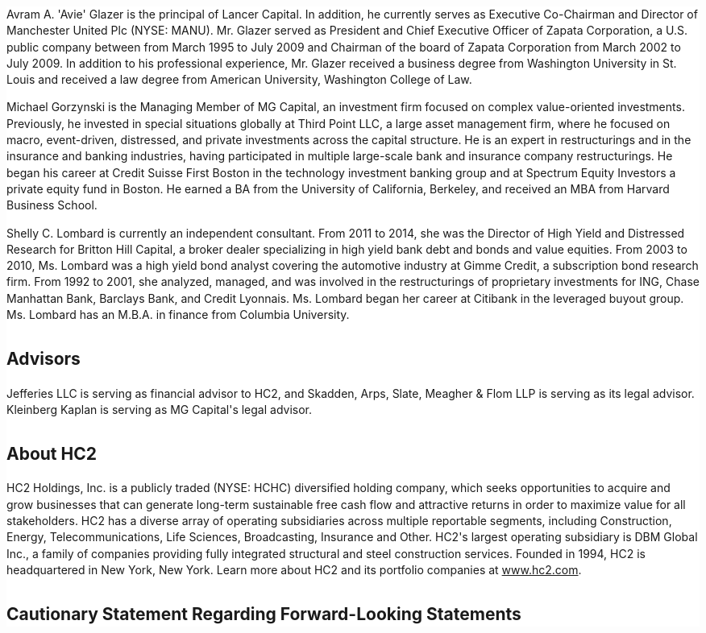 Avram A. 'Avie' Glazer is the principal of Lancer Capital. In addition, he currently serves as Executive Co-Chairman and Director of Manchester United Plc (NYSE: MANU). Mr. Glazer served as President and Chief Executive Officer of Zapata Corporation, a U.S. public company between from March 1995 to July 2009 and Chairman of the board of Zapata Corporation from March 2002 to July 2009. In addition to his professional experience, Mr. Glazer received a business degree from Washington University in St. Louis and received a law degree from American University, Washington College of Law.

Michael Gorzynski is the Managing Member of MG Capital, an investment firm focused on complex value-oriented investments. Previously, he invested in special situations globally at Third Point LLC, a large asset management firm, where he focused on macro, event-driven, distressed, and private investments across the capital structure. He is an expert in restructurings and in the insurance and banking industries, having participated in multiple large-scale bank and insurance company restructurings. He began his career at Credit Suisse First Boston in the technology investment banking group and at Spectrum Equity Investors a private equity fund in Boston. He earned a BA from the University of California, Berkeley, and received an MBA from Harvard Business School.

Shelly C. Lombard is currently an independent consultant. From 2011 to 2014, she was the Director of High Yield and Distressed Research for Britton Hill Capital, a broker dealer specializing in high yield bank debt and bonds and value equities. From 2003 to 2010, Ms. Lombard was a high yield bond analyst covering the automotive industry at Gimme Credit, a subscription bond research firm. From 1992 to 2001, she analyzed, managed, and was involved in the restructurings of proprietary investments for ING, Chase Manhattan Bank, Barclays Bank, and Credit Lyonnais. Ms. Lombard began her career at Citibank in the leveraged buyout group. Ms. Lombard has an M.B.A. in finance from Columbia University.

## Advisors

Jefferies LLC is serving as financial advisor to HC2, and Skadden, Arps, Slate, Meagher & Flom LLP is serving as its legal advisor. Kleinberg Kaplan is serving as MG Capital's legal advisor.

## About HC2

HC2 Holdings, Inc. is a publicly traded (NYSE: HCHC) diversified holding company, which seeks opportunities to acquire and grow businesses that can generate long-term sustainable free cash flow and attractive returns in order to maximize value for all stakeholders. HC2 has a diverse array of operating subsidiaries across multiple reportable segments, including Construction, Energy, Telecommunications, Life Sciences, Broadcasting, Insurance and Other. HC2's largest operating subsidiary is DBM Global Inc., a family of companies providing fully integrated structural and steel construction services. Founded in 1994, HC2 is headquartered in New York, New York. Learn more about HC2 and its portfolio companies at www.hc2.com.

## Cautionary Statement Regarding Forward-Looking Statements
